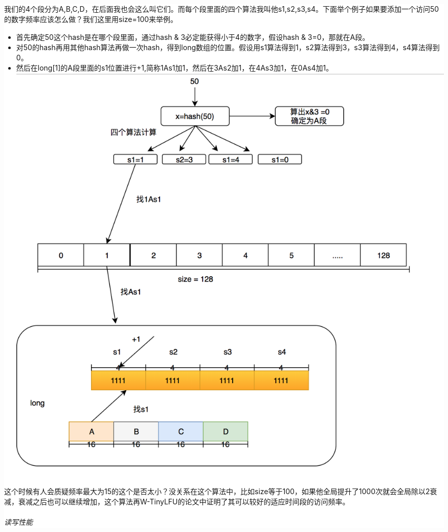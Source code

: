 我们的4个段分为A,B,C,D，在后面我也会这么叫它们。而每个段里面的四个算法我叫他s1,s2,s3,s4。下面举个例子如果要添加一个访问50的数字频率应该怎么做？我们这里用size=100来举例。  

* 首先确定50这个hash是在哪个段里面，通过hash & 3必定能获得小于4的数字，假设hash & 3=0，那就在A段。
* 对50的hash再用其他hash算法再做一次hash，得到long数组的位置。假设用s1算法得到1，s2算法得到3，s3算法得到4，s4算法得到0。
* 然后在long[1]的A段里面的s1位置进行+1,简称1As1加1，然后在3As2加1，在4As3加1，在0As4加1。
![](_v_images/20190511145502337_7849.png)  

这个时候有人会质疑频率最大为15的这个是否太小？没关系在这个算法中，比如size等于100，如果他全局提升了1000次就会全局除以2衰减，衰减之后也可以继续增加，这个算法再W-TinyLFU的论文中证明了其可以较好的适应时间段的访问频率。  

###### 读写性能  
